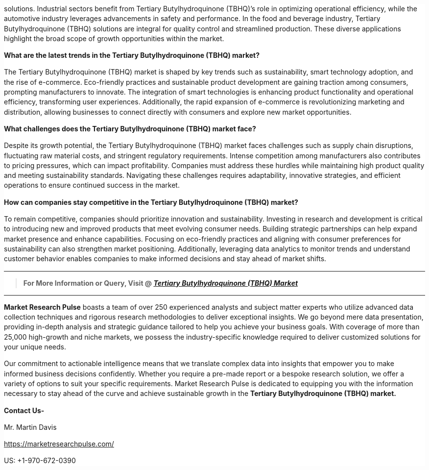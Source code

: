 solutions. Industrial sectors benefit from Tertiary Butylhydroquinone (TBHQ)&rsquo;s role in optimizing operational efficiency, while the automotive industry leverages advancements in safety and performance. In the food and beverage industry, Tertiary Butylhydroquinone (TBHQ) solutions are integral for quality control and streamlined production. These diverse applications highlight the broad scope of growth opportunities within the market.</p><p><strong>What are the latest trends in the Tertiary Butylhydroquinone (TBHQ) market?</strong></p><p>The Tertiary Butylhydroquinone (TBHQ) market is shaped by key trends such as sustainability, smart technology adoption, and the rise of e-commerce. Eco-friendly practices and sustainable product development are gaining traction among consumers, prompting manufacturers to innovate. The integration of smart technologies is enhancing product functionality and operational efficiency, transforming user experiences. Additionally, the rapid expansion of e-commerce is revolutionizing marketing and distribution, allowing businesses to connect directly with consumers and explore new market opportunities.</p><p><strong>What challenges does the Tertiary Butylhydroquinone (TBHQ) market face?</strong></p><p>Despite its growth potential, the Tertiary Butylhydroquinone (TBHQ) market faces challenges such as supply chain disruptions, fluctuating raw material costs, and stringent regulatory requirements. Intense competition among manufacturers also contributes to pricing pressures, which can impact profitability. Companies must address these hurdles while maintaining high product quality and meeting sustainability standards. Navigating these challenges requires adaptability, innovative strategies, and efficient operations to ensure continued success in the market.</p><p><strong>How can companies stay competitive in the Tertiary Butylhydroquinone (TBHQ) market?</strong></p><p>To remain competitive, companies should prioritize innovation and sustainability. Investing in research and development is critical to introducing new and improved products that meet evolving consumer needs. Building strategic partnerships can help expand market presence and enhance capabilities. Focusing on eco-friendly practices and aligning with consumer preferences for sustainability can also strengthen market positioning. Additionally, leveraging data analytics to monitor trends and understand customer behavior enables companies to make informed decisions and stay ahead of market shifts.</p><hr /><blockquote><p><strong>For More Information or Query, Visit @&nbsp;<em><a href="https://marketresearchpulse.com/report/48763/tertiary-butylhydroquinone-tbhq-market?utm_source=Linkedin&utm_medium=025">Tertiary Butylhydroquinone (TBHQ) Market</a></em></strong></p></blockquote><hr /><p><strong>Market Research Pulse</strong> boasts a team of over 250 experienced analysts and subject matter experts who utilize advanced data collection techniques and rigorous research methodologies to deliver exceptional insights. We go beyond mere data presentation, providing in-depth analysis and strategic guidance tailored to help you achieve your business goals. With coverage of more than 25,000 high-growth and niche markets, we possess the industry-specific knowledge required to deliver customized solutions for your unique needs.</p><p>Our commitment to actionable intelligence means that we translate complex data into insights that empower you to make informed business decisions confidently. Whether you require a pre-made report or a bespoke research solution, we offer a variety of options to suit your specific requirements. Market Research Pulse is dedicated to equipping you with the information necessary to stay ahead of the curve and achieve sustainable growth in the <strong>Tertiary Butylhydroquinone (TBHQ) market.</strong></p><p><strong>Contact Us-</strong></p><p>Mr. Martin Davis</p><p>https://marketresearchpulse.com/</p><p>US: +1-970-672-0390</p>